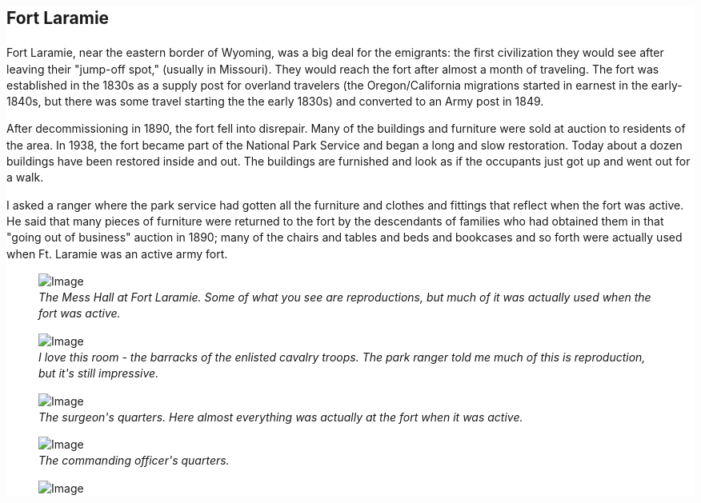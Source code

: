 
<h2>Fort Laramie</h2>
Fort Laramie, near the eastern border of Wyoming, was a big deal for the emigrants: the first civilization they would see after leaving their "jump-off spot," (usually in Missouri). They would reach the fort after almost a month of traveling. The fort was established in the 1830s as a supply post for overland travelers (the Oregon/California migrations started in earnest in the early-1840s, but there was some travel starting the the early 1830s) and converted to an Army post in 1849.

After decommissioning in 1890, the fort fell into disrepair. Many of the buildings and furniture were sold at auction to residents of the area. In 1938, the fort became part of the National Park Service and began a long and slow restoration. Today about a dozen buildings have been restored inside and out. The buildings are furnished and look as if the occupants just got up and went out for a walk.

I asked a ranger where the park service had gotten all the furniture and clothes and fittings that reflect when the fort was active. He said that many pieces of furniture were returned to the fort by the descendants of families who had obtained them in that "going out of business" auction in 1890; many of the chairs and tables and beds and bookcases and so forth were actually used when Ft. Laramie was an active army fort.

<figure class = "landscape">
	<img src="{{"/assets/images/2020/08/DSC09286.jpg" | prepend: site.baseurl  }}" alt="Image" />
	<figcaption><em>The Mess Hall at Fort Laramie. Some of what you see are reproductions, but much of it was actually used when the fort was active.</em></figcaption>
</figure>



<figure class = "portrait">
	<img src="{{"/assets/images/2020/08/DSC09288.jpg" | prepend: site.baseurl  }}" alt="Image" />
	<figcaption><em>I love this room - the barracks of the enlisted cavalry troops. The park ranger told me much of this is reproduction, but it's still impressive.</em></figcaption>
</figure>



<figure class = "landscape">
	<img src="{{"/assets/images/2020/08/DSC09290-1.jpg" | prepend: site.baseurl  }}" alt="Image" />
	<figcaption><em>The surgeon's quarters. Here almost everything was actually at the fort when it was active.</em></figcaption>
</figure>



<figure class = "portrait">
	<img src="{{"/assets/images/2020/08/DSC09292-1.jpg" | prepend: site.baseurl  }}" alt="Image" />
	<figcaption><em>The commanding officer's quarters.</em></figcaption>
</figure>



<figure class = "landscape">
	<img src="{{"/assets/images/2020/08/DSC09299.jpg" | prepend: site.baseurl  }}" alt="Image" />
	<figcaption></figcaption>
</figure>
